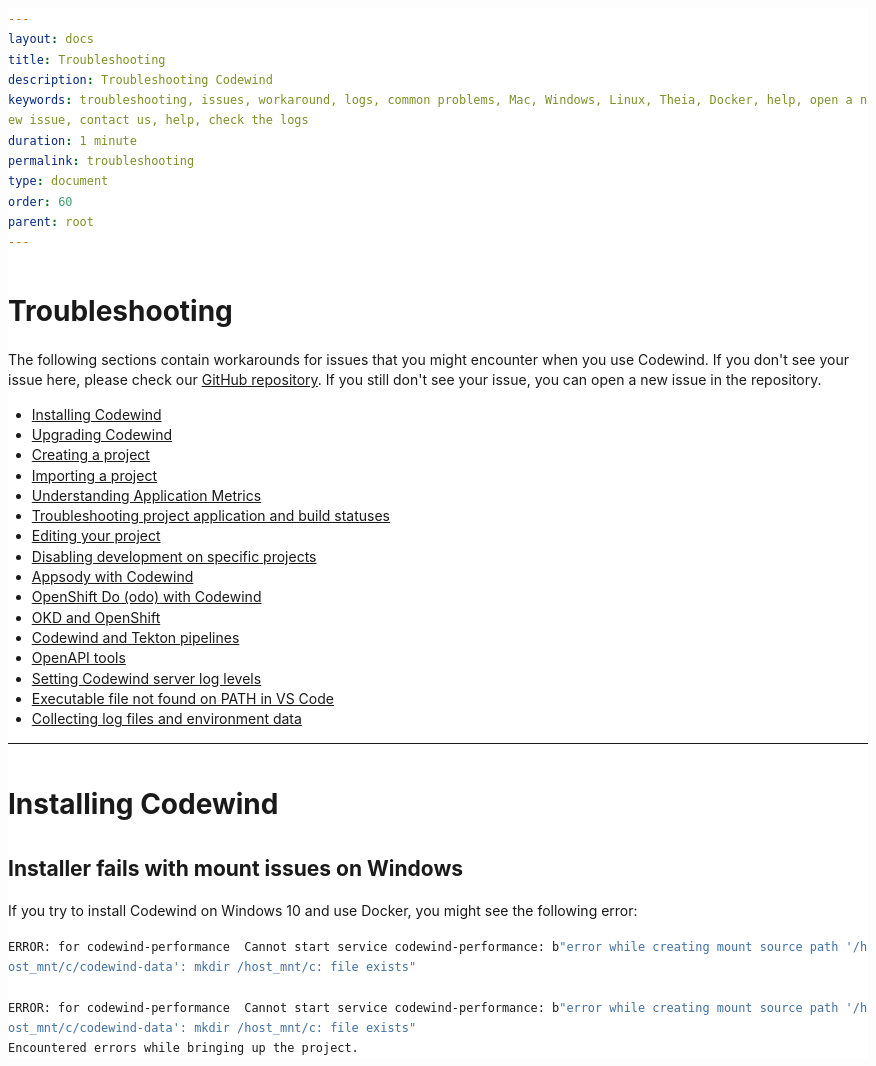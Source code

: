 ```yaml
---
layout: docs
title: Troubleshooting
description: Troubleshooting Codewind
keywords: troubleshooting, issues, workaround, logs, common problems, Mac, Windows, Linux, Theia, Docker, help, open a new issue, contact us, help, check the logs
duration: 1 minute
permalink: troubleshooting
type: document
order: 60
parent: root
---
```



# Troubleshooting

The following sections contain workarounds for issues that you might encounter when you use Codewind. If you don't see your issue here, please check our [GitHub repository](https://github.com/eclipse/codewind/issues). If you still don't see your issue, you can open a new issue in the repository.

* [Installing Codewind](#installing-codewind)
* [Upgrading Codewind](#upgrading-codewind)
* [Creating a project](#creating-a-project)
* [Importing a project](#importing-a-project)
* [Understanding Application Metrics](#understanding-application-metrics)
* [Troubleshooting project application and build statuses](#troubleshooting-project-application-and-build-statuses)
* [Editing your project](#editing-your-project)
* [Disabling development on specific projects](#disabling-development-on-specific-projects)
* [Appsody with Codewind](#appsody-with-codewind)
* [OpenShift Do (odo) with Codewind](#openshift-do-(odo)-with-codewind)
* [OKD and OpenShift](#okd-and-openshift)
* [Codewind and Tekton pipelines](#codewind-and-tekton-pipelines)
* [OpenAPI tools](#openapi-tools)
* [Setting Codewind server log levels](#setting-codewind-server-log-levels)
* [Executable file not found on PATH in VS Code](#executable-file-not-found-on-path-in-vs-code)
* [Collecting log files and environment data](#collecting-log-files-and-environment-data)

***
# Installing Codewind



## Installer fails with mount issues on Windows
If you try to install Codewind on Windows 10 and use Docker, you might see the following error:

```sh
ERROR: for codewind-performance  Cannot start service codewind-performance: b"error while creating mount source path '/host_mnt/c/codewind-data': mkdir /host_mnt/c: file exists"

ERROR: for codewind-performance  Cannot start service codewind-performance: b"error while creating mount source path '/host_mnt/c/codewind-data': mkdir /host_mnt/c: file exists"
Encountered errors while bringing up the project.
```
